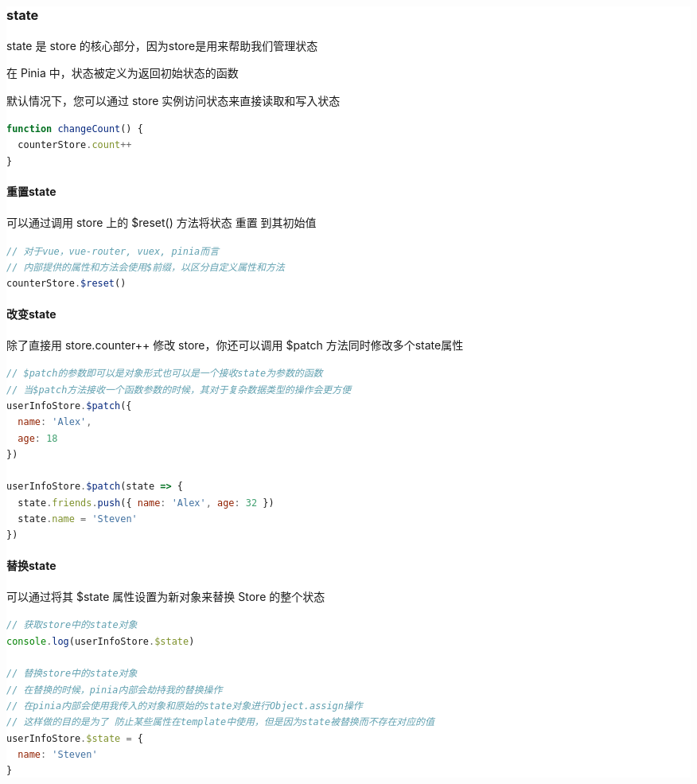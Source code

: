 

### state

state 是 store 的核心部分，因为store是用来帮助我们管理状态

在 Pinia 中，状态被定义为返回初始状态的函数

默认情况下，您可以通过 store 实例访问状态来直接读取和写入状态

```js
function changeCount() {
  counterStore.count++
}
```



#### 重置state

可以通过调用 store 上的 $reset() 方法将状态 重置 到其初始值

```js
// 对于vue，vue-router, vuex, pinia而言
// 内部提供的属性和方法会使用$前缀，以区分自定义属性和方法
counterStore.$reset()
```



#### 改变state

除了直接用 store.counter++ 修改 store，你还可以调用 $patch 方法同时修改多个state属性

```js
// $patch的参数即可以是对象形式也可以是一个接收state为参数的函数
// 当$patch方法接收一个函数参数的时候，其对于复杂数据类型的操作会更方便
userInfoStore.$patch({
  name: 'Alex',
  age: 18
})

userInfoStore.$patch(state => {
  state.friends.push({ name: 'Alex', age: 32 })
  state.name = 'Steven'
})
```



#### 替换state

可以通过将其 $state 属性设置为新对象来替换 Store 的整个状态

```js
// 获取store中的state对象
console.log(userInfoStore.$state)

// 替换store中的state对象
// 在替换的时候，pinia内部会劫持我的替换操作
// 在pinia内部会使用我传入的对象和原始的state对象进行Object.assign操作
// 这样做的目的是为了 防止某些属性在template中使用，但是因为state被替换而不存在对应的值
userInfoStore.$state = {
  name: 'Steven'
}
```
